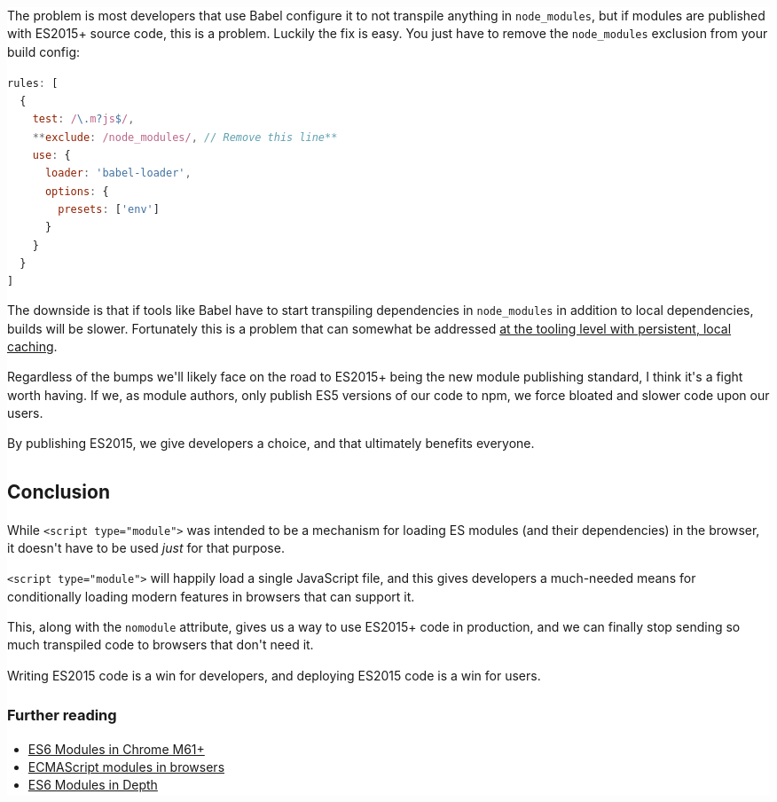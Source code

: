 The problem is most developers that use Babel configure it to not transpile anything in `node_modules`, but if modules are published with ES2015+ source code, this is a problem. Luckily the fix is easy. You just have to remove the `node_modules` exclusion from your build config:

```js
rules: [
  {
    test: /\.m?js$/,
    **exclude: /node_modules/, // Remove this line**
    use: {
      loader: 'babel-loader',
      options: {
        presets: ['env']
      }
    }
  }
]
```

The downside is that if tools like Babel have to start transpiling dependencies in `node_modules` in addition to local dependencies, builds will be slower. Fortunately this is a problem that can somewhat be addressed [at the tooling level with persistent, local caching](https://github.com/babel/babel-loader/blob/v7.1.2/README.md#babel-loader-is-slow).

Regardless of the bumps we'll likely face on the road to ES2015+ being the new module publishing standard, I think it's a fight worth having. If we, as module authors, only publish ES5 versions of our code to npm, we force bloated and slower code upon our users.

By publishing ES2015, we give developers a choice, and that ultimately benefits everyone.

## Conclusion

While `<script type="module">` was intended to be a mechanism for loading ES modules (and their dependencies) in the browser, it doesn't have to be used *just* for that purpose.

`<script type="module">` will happily load a single JavaScript file, and this gives developers a much-needed means for conditionally loading modern features in browsers that can support it.

This, along with the `nomodule` attribute, gives us a way to use ES2015+ code in production, and we can finally stop sending so much transpiled code to browsers that don't need it.

Writing ES2015 code is a win for developers, and deploying ES2015 code is a win for users.


### Further reading

* [ES6 Modules in Chrome M61+](https://medium.com/dev-channel/es6-modules-in-chrome-canary-m60-ba588dfb8ab7)
* [ECMAScript modules in browsers](https://jakearchibald.com/2017/es-modules-in-browsers/)
* [ES6 Modules in Depth](https://ponyfoo.com/articles/es6-modules-in-depth)